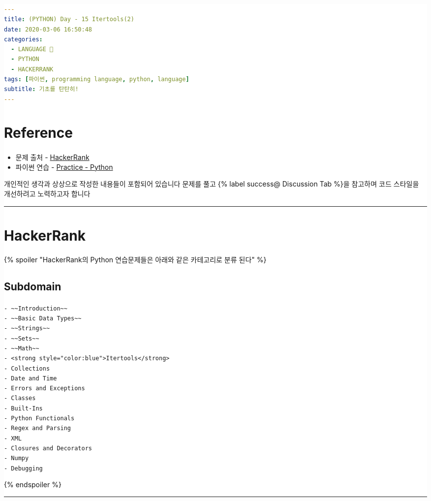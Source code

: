 ```yaml
---
title: (PYTHON) Day - 15 Itertools(2)
date: 2020-03-06 16:50:48
categories:
  - LANGUAGE 🚀
  - PYTHON
  - HACKERRANK
tags: [파이썬, programming language, python, language]
subtitle: 기초를 탄탄히!
---
```


# Reference

- 문제 출처 - [HackerRank](https://www.hackerrank.com/dashboard)
- 파이썬 연습 - [Practice - Python](https://www.hackerrank.com/domains/python?filters%5Bstatus%5D%5B%5D=unsolved&badge_type=python)

개인적인 생각과 상상으로 작성한 내용들이 포함되어 있습니다
문제를 풀고 {% label success@ Discussion Tab %}을 참고하며 코드 스타일을 개선하려고 노력하고자 합니다

---

# HackerRank

{% spoiler "HackerRank의 Python 연습문제들은 아래와 같은 카테고리로 분류 된다" %}

## Subdomain

    - ~~Introduction~~
    - ~~Basic Data Types~~
    - ~~Strings~~
    - ~~Sets~~
    - ~~Math~~
    - <strong style="color:blue">Itertools</strong>
    - Collections
    - Date and Time
    - Errors and Exceptions
    - Classes
    - Built-Ins
    - Python Functionals
    - Regex and Parsing
    - XML
    - Closures and Decorators
    - Numpy
    - Debugging

{% endspoiler %}

---

